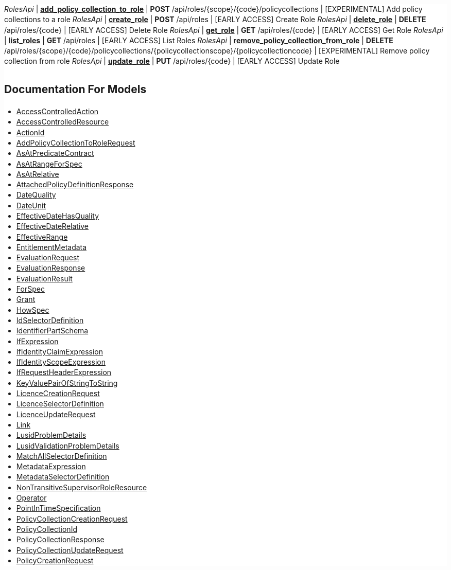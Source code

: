 *RolesApi* | [**add_policy_collection_to_role**](docs/RolesApi.md#add_policy_collection_to_role) | **POST** /api/roles/{scope}/{code}/policycollections | [EXPERIMENTAL] Add policy collections to a role
*RolesApi* | [**create_role**](docs/RolesApi.md#create_role) | **POST** /api/roles | [EARLY ACCESS] Create Role
*RolesApi* | [**delete_role**](docs/RolesApi.md#delete_role) | **DELETE** /api/roles/{code} | [EARLY ACCESS] Delete Role
*RolesApi* | [**get_role**](docs/RolesApi.md#get_role) | **GET** /api/roles/{code} | [EARLY ACCESS] Get Role
*RolesApi* | [**list_roles**](docs/RolesApi.md#list_roles) | **GET** /api/roles | [EARLY ACCESS] List Roles
*RolesApi* | [**remove_policy_collection_from_role**](docs/RolesApi.md#remove_policy_collection_from_role) | **DELETE** /api/roles/{scope}/{code}/policycollections/{policycollectionscope}/{policycollectioncode} | [EXPERIMENTAL] Remove policy collection from role
*RolesApi* | [**update_role**](docs/RolesApi.md#update_role) | **PUT** /api/roles/{code} | [EARLY ACCESS] Update Role


## Documentation For Models

 - [AccessControlledAction](docs/AccessControlledAction.md)
 - [AccessControlledResource](docs/AccessControlledResource.md)
 - [ActionId](docs/ActionId.md)
 - [AddPolicyCollectionToRoleRequest](docs/AddPolicyCollectionToRoleRequest.md)
 - [AsAtPredicateContract](docs/AsAtPredicateContract.md)
 - [AsAtRangeForSpec](docs/AsAtRangeForSpec.md)
 - [AsAtRelative](docs/AsAtRelative.md)
 - [AttachedPolicyDefinitionResponse](docs/AttachedPolicyDefinitionResponse.md)
 - [DateQuality](docs/DateQuality.md)
 - [DateUnit](docs/DateUnit.md)
 - [EffectiveDateHasQuality](docs/EffectiveDateHasQuality.md)
 - [EffectiveDateRelative](docs/EffectiveDateRelative.md)
 - [EffectiveRange](docs/EffectiveRange.md)
 - [EntitlementMetadata](docs/EntitlementMetadata.md)
 - [EvaluationRequest](docs/EvaluationRequest.md)
 - [EvaluationResponse](docs/EvaluationResponse.md)
 - [EvaluationResult](docs/EvaluationResult.md)
 - [ForSpec](docs/ForSpec.md)
 - [Grant](docs/Grant.md)
 - [HowSpec](docs/HowSpec.md)
 - [IdSelectorDefinition](docs/IdSelectorDefinition.md)
 - [IdentifierPartSchema](docs/IdentifierPartSchema.md)
 - [IfExpression](docs/IfExpression.md)
 - [IfIdentityClaimExpression](docs/IfIdentityClaimExpression.md)
 - [IfIdentityScopeExpression](docs/IfIdentityScopeExpression.md)
 - [IfRequestHeaderExpression](docs/IfRequestHeaderExpression.md)
 - [KeyValuePairOfStringToString](docs/KeyValuePairOfStringToString.md)
 - [LicenceCreationRequest](docs/LicenceCreationRequest.md)
 - [LicenceSelectorDefinition](docs/LicenceSelectorDefinition.md)
 - [LicenceUpdateRequest](docs/LicenceUpdateRequest.md)
 - [Link](docs/Link.md)
 - [LusidProblemDetails](docs/LusidProblemDetails.md)
 - [LusidValidationProblemDetails](docs/LusidValidationProblemDetails.md)
 - [MatchAllSelectorDefinition](docs/MatchAllSelectorDefinition.md)
 - [MetadataExpression](docs/MetadataExpression.md)
 - [MetadataSelectorDefinition](docs/MetadataSelectorDefinition.md)
 - [NonTransitiveSupervisorRoleResource](docs/NonTransitiveSupervisorRoleResource.md)
 - [Operator](docs/Operator.md)
 - [PointInTimeSpecification](docs/PointInTimeSpecification.md)
 - [PolicyCollectionCreationRequest](docs/PolicyCollectionCreationRequest.md)
 - [PolicyCollectionId](docs/PolicyCollectionId.md)
 - [PolicyCollectionResponse](docs/PolicyCollectionResponse.md)
 - [PolicyCollectionUpdateRequest](docs/PolicyCollectionUpdateRequest.md)
 - [PolicyCreationRequest](docs/PolicyCreationRequest.md)